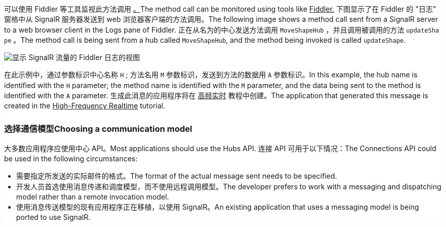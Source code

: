 <span data-ttu-id="5bc42-212">可以使用 Fiddler 等工具监视此方法调用 [。](http://fiddler2.com/)</span><span class="sxs-lookup"><span data-stu-id="5bc42-212">The method call can be monitored using tools like [Fiddler.](http://fiddler2.com/)</span></span> <span data-ttu-id="5bc42-213">下图显示了在 Fiddler 的 "日志" 窗格中从 SignalR 服务器发送到 web 浏览器客户端的方法调用。</span><span class="sxs-lookup"><span data-stu-id="5bc42-213">The following image shows a method call sent from a SignalR server to a web browser client in the Logs pane of Fiddler.</span></span> <span data-ttu-id="5bc42-214">正在从名为的中心发送方法调用 `MoveShapeHub` ，并且调用被调用的方法 `updateShape` 。</span><span class="sxs-lookup"><span data-stu-id="5bc42-214">The method call is being sent from a hub called `MoveShapeHub`, and the method being invoked is called `updateShape`.</span></span>

![显示 SignalR 流量的 Fiddler 日志的视图](introduction-to-signalr/_static/image6.png)

<span data-ttu-id="5bc42-216">在此示例中，通过参数标识中心名称 `H` ; 方法名用 `M` 参数标识，发送到方法的数据用 `A` 参数标识。</span><span class="sxs-lookup"><span data-stu-id="5bc42-216">In this example, the hub name is identified with the `H` parameter; the method name is identified with the `M` parameter, and the data being sent to the method is identified with the `A` parameter.</span></span> <span data-ttu-id="5bc42-217">生成此消息的应用程序将在 [高频实时](tutorial-high-frequency-realtime-with-signalr.md) 教程中创建。</span><span class="sxs-lookup"><span data-stu-id="5bc42-217">The application that generated this message is created in the [High-Frequency Realtime](tutorial-high-frequency-realtime-with-signalr.md) tutorial.</span></span>

### <a name="choosing-a-communication-model"></a><span data-ttu-id="5bc42-218">选择通信模型</span><span class="sxs-lookup"><span data-stu-id="5bc42-218">Choosing a communication model</span></span>

<span data-ttu-id="5bc42-219">大多数应用程序应使用中心 API。</span><span class="sxs-lookup"><span data-stu-id="5bc42-219">Most applications should use the Hubs API.</span></span> <span data-ttu-id="5bc42-220">连接 API 可用于以下情况：</span><span class="sxs-lookup"><span data-stu-id="5bc42-220">The Connections API could be used in the following circumstances:</span></span>

- <span data-ttu-id="5bc42-221">需要指定所发送的实际邮件的格式。</span><span class="sxs-lookup"><span data-stu-id="5bc42-221">The format of the actual message sent needs to be specified.</span></span>
- <span data-ttu-id="5bc42-222">开发人员首选使用消息传递和调度模型，而不使用远程调用模型。</span><span class="sxs-lookup"><span data-stu-id="5bc42-222">The developer prefers to work with a messaging and dispatching model rather than a remote invocation model.</span></span>
- <span data-ttu-id="5bc42-223">使用消息传送模型的现有应用程序正在移植，以使用 SignalR。</span><span class="sxs-lookup"><span data-stu-id="5bc42-223">An existing application that uses a messaging model is being ported to use SignalR.</span></span>
